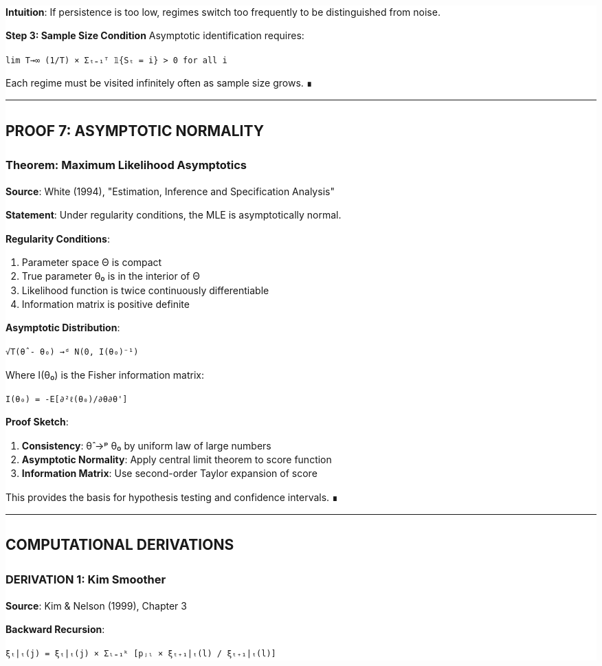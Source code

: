 **Intuition**: If persistence is too low, regimes switch too frequently to be distinguished from noise.

**Step 3: Sample Size Condition**
Asymptotic identification requires:
```
lim T→∞ (1/T) × Σₜ₌₁ᵀ 𝟙{Sₜ = i} > 0 for all i
```

Each regime must be visited infinitely often as sample size grows. ∎

---

## PROOF 7: ASYMPTOTIC NORMALITY

### Theorem: Maximum Likelihood Asymptotics
**Source**: White (1994), "Estimation, Inference and Specification Analysis"

**Statement**: Under regularity conditions, the MLE is asymptotically normal.

**Regularity Conditions**:
1. Parameter space Θ is compact
2. True parameter θ₀ is in the interior of Θ
3. Likelihood function is twice continuously differentiable
4. Information matrix is positive definite

**Asymptotic Distribution**:
```
√T(θ̂ - θ₀) →ᵈ N(0, I(θ₀)⁻¹)
```

Where I(θ₀) is the Fisher information matrix:
```
I(θ₀) = -E[∂²ℓ(θ₀)/∂θ∂θ']
```

**Proof Sketch**:
1. **Consistency**: θ̂ →ᵖ θ₀ by uniform law of large numbers
2. **Asymptotic Normality**: Apply central limit theorem to score function
3. **Information Matrix**: Use second-order Taylor expansion of score

This provides the basis for hypothesis testing and confidence intervals. ∎

---

## COMPUTATIONAL DERIVATIONS

### DERIVATION 1: Kim Smoother

**Source**: Kim & Nelson (1999), Chapter 3

**Backward Recursion**:
```
ξₜ|ₜ(j) = ξₜ|ₜ(j) × Σₗ₌₁ᵏ [pⱼₗ × ξₜ₊₁|ₜ(l) / ξₜ₊₁|ₜ(l)]
```
